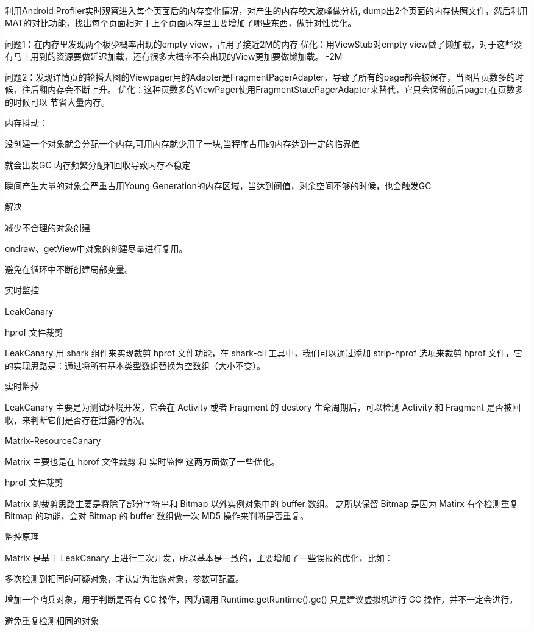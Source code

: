 
  利用Android Profiler实时观察进入每个页面后的内存变化情况，对产生的内存较大波峰做分析, dump出2个页面的内存快照文件，然后利用MAT的对比功能，找出每个页面相对于上个页面内存里主要增加了哪些东西，做针对性优化。

  问题1：在内存里发现两个极少概率出现的empty view，占用了接近2M的内存
优化：用ViewStub对empty view做了懒加载，对于这些没有马上用到的资源要做延迟加载，还有很多大概率不会出现的View更加要做懒加载。  -2M


问题2：发现详情页的轮播大图的Viewpager用的Adapter是FragmentPagerAdapter，导致了所有的page都会被保存，当图片页数多的时候，往后翻内存会不断上升。
优化：这种页数多的ViewPager使用FragmentStatePagerAdapter来替代，它只会保留前后pager,在页数多的时候可以 节省大量内存。


内存抖动：

没创建一个对象就会分配一个内存,可用内存就少用了一块,当程序占用的内存达到一定的临界值 

就会出发GC 内存频繁分配和回收导致内存不稳定

瞬间产生大量的对象会严重占用Young Generation的内存区域，当达到阀值，剩余空间不够的时候，也会触发GC
 
 
解决

减少不合理的对象创建

ondraw、getView中对象的创建尽量进行复用。

避免在循环中不断创建局部变量。
 

实时监控

LeakCanary

hprof 文件裁剪

LeakCanary 用 shark 组件来实现裁剪 hprof 文件功能，在 shark-cli 工具中，我们可以通过添加 strip-hprof 选项来裁剪 hprof 文件，它的实现思路是：通过将所有基本类型数组替换为空数组（大小不变）。

实时监控

LeakCanary 主要是为测试环境开发，它会在 Activity 或者 Fragment 的 destory 生命周期后，可以检测 Activity 和 Fragment 是否被回收，来判断它们是否存在泄露的情况。 


Matrix-ResourceCanary 

Matrix 主要也是在 hprof 文件裁剪 和 实时监控 这两方面做了一些优化。
 
hprof 文件裁剪

Matrix 的裁剪思路主要是将除了部分字符串和 Bitmap 以外实例对象中的 buffer 数组。
之所以保留 Bitmap 是因为 Matirx 有个检测重复 Bitmap 的功能，会对 Bitmap 的 buffer 数组做一次 MD5 操作来判断是否重复。


监控原理

Matrix 是基于 LeakCanary 上进行二次开发，所以基本是一致的，主要增加了一些误报的优化，比如：

多次检测到相同的可疑对象，才认定为泄露对象，参数可配置。


增加一个哨兵对象，用于判断是否有 GC 操作，因为调用 Runtime.getRuntime().gc() 只是建议虚拟机进行 GC 操作，并不一定会进行。


避免重复检测相同的对象
